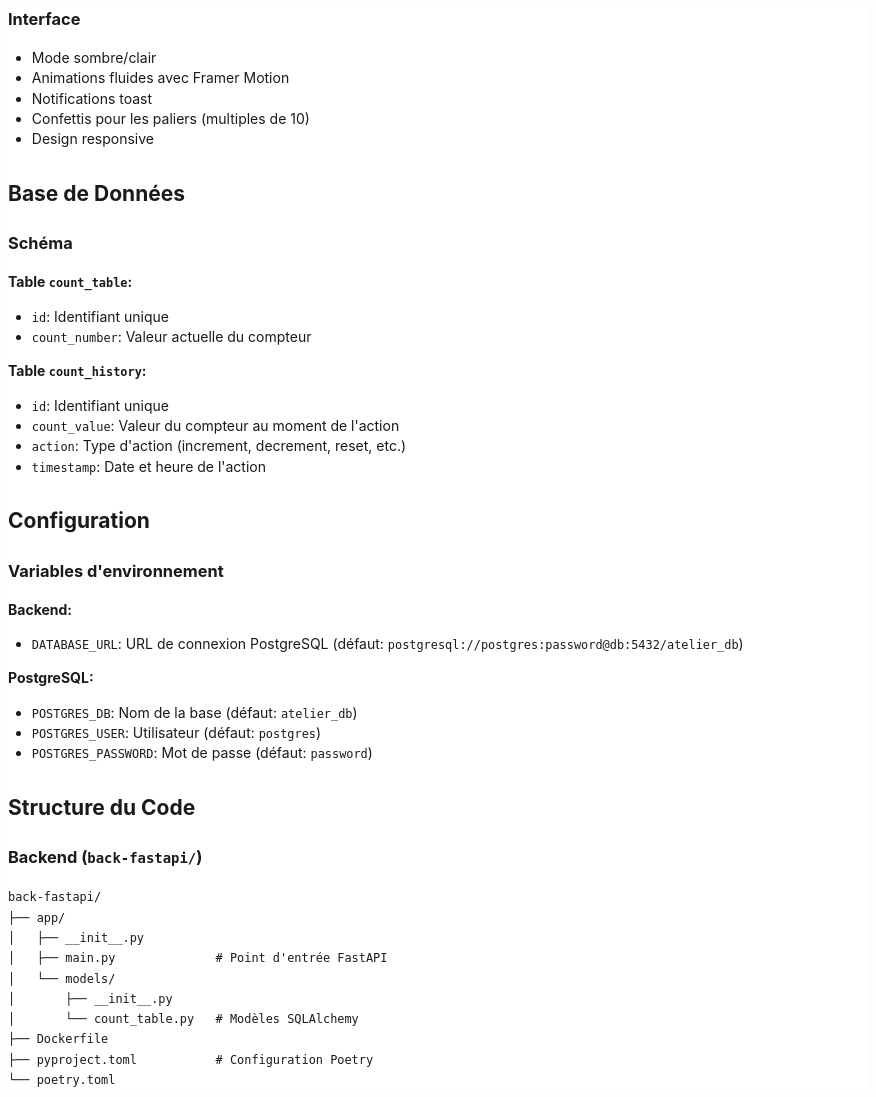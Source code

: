 ### Interface
- Mode sombre/clair
- Animations fluides avec Framer Motion
- Notifications toast
- Confettis pour les paliers (multiples de 10)
- Design responsive

## Base de Données

### Schéma

**Table `count_table`:**
- `id`: Identifiant unique
- `count_number`: Valeur actuelle du compteur

**Table `count_history`:**
- `id`: Identifiant unique
- `count_value`: Valeur du compteur au moment de l'action
- `action`: Type d'action (increment, decrement, reset, etc.)
- `timestamp`: Date et heure de l'action

## Configuration

### Variables d'environnement

**Backend:**
- `DATABASE_URL`: URL de connexion PostgreSQL (défaut: `postgresql://postgres:password@db:5432/atelier_db`)

**PostgreSQL:**
- `POSTGRES_DB`: Nom de la base (défaut: `atelier_db`)
- `POSTGRES_USER`: Utilisateur (défaut: `postgres`)
- `POSTGRES_PASSWORD`: Mot de passe (défaut: `password`)

## Structure du Code

### Backend (`back-fastapi/`)
```
back-fastapi/
├── app/
│   ├── __init__.py
│   ├── main.py              # Point d'entrée FastAPI
│   └── models/
│       ├── __init__.py
│       └── count_table.py   # Modèles SQLAlchemy
├── Dockerfile
├── pyproject.toml           # Configuration Poetry
└── poetry.toml
```
